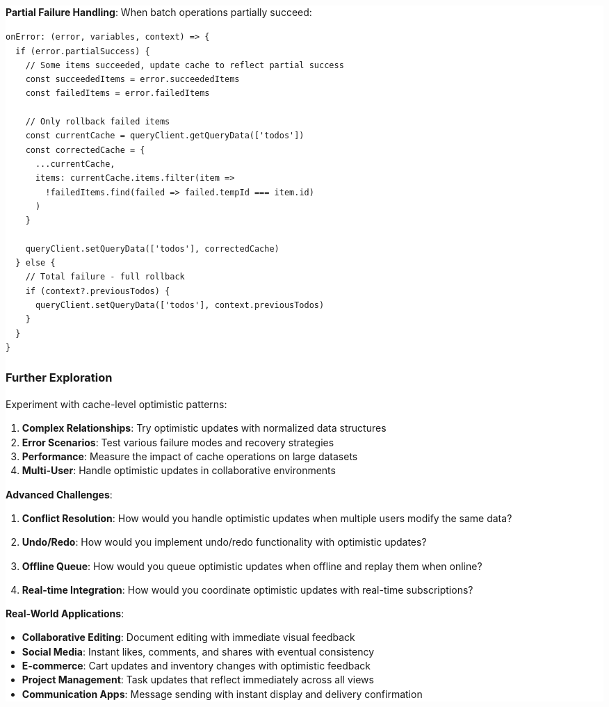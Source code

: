 **Partial Failure Handling**: When batch operations partially succeed:
```tsx
onError: (error, variables, context) => {
  if (error.partialSuccess) {
    // Some items succeeded, update cache to reflect partial success
    const succeededItems = error.succeededItems
    const failedItems = error.failedItems
    
    // Only rollback failed items
    const currentCache = queryClient.getQueryData(['todos'])
    const correctedCache = {
      ...currentCache,
      items: currentCache.items.filter(item => 
        !failedItems.find(failed => failed.tempId === item.id)
      )
    }
    
    queryClient.setQueryData(['todos'], correctedCache)
  } else {
    // Total failure - full rollback
    if (context?.previousTodos) {
      queryClient.setQueryData(['todos'], context.previousTodos)
    }
  }
}
```

### Further Exploration

Experiment with cache-level optimistic patterns:

1. **Complex Relationships**: Try optimistic updates with normalized data structures
2. **Error Scenarios**: Test various failure modes and recovery strategies
3. **Performance**: Measure the impact of cache operations on large datasets
4. **Multi-User**: Handle optimistic updates in collaborative environments

**Advanced Challenges**:

1. **Conflict Resolution**: How would you handle optimistic updates when multiple users modify the same data?

2. **Undo/Redo**: How would you implement undo/redo functionality with optimistic updates?

3. **Offline Queue**: How would you queue optimistic updates when offline and replay them when online?

4. **Real-time Integration**: How would you coordinate optimistic updates with real-time subscriptions?

**Real-World Applications**:
- **Collaborative Editing**: Document editing with immediate visual feedback
- **Social Media**: Instant likes, comments, and shares with eventual consistency
- **E-commerce**: Cart updates and inventory changes with optimistic feedback
- **Project Management**: Task updates that reflect immediately across all views
- **Communication Apps**: Message sending with instant display and delivery confirmation
